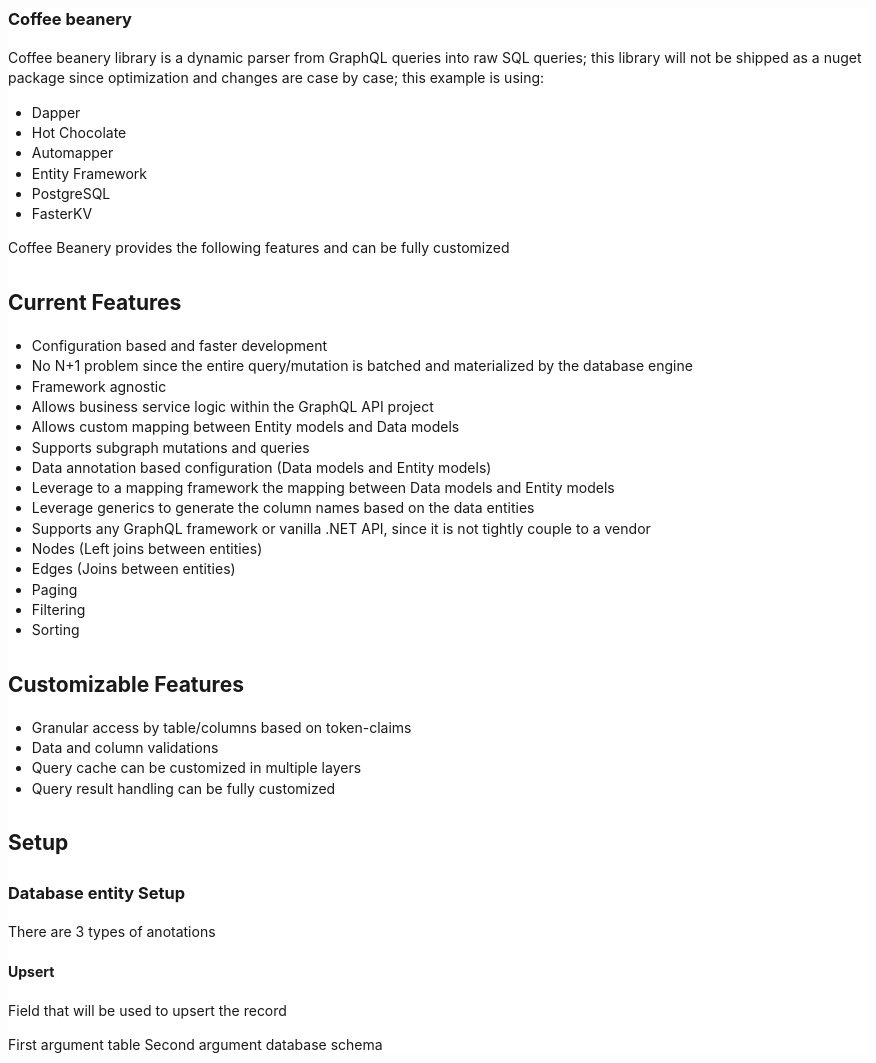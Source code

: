 ### Coffee beanery

Coffee beanery library is a dynamic parser from GraphQL queries into raw SQL queries; this library will not be shipped as a nuget package since optimization and changes are case by case; this example is using:

- Dapper
- Hot Chocolate
- Automapper
- Entity Framework
- PostgreSQL
- FasterKV

Coffee Beanery provides the following features and can be fully customized

## Current Features

- Configuration based and faster development
- No N+1 problem since the entire query/mutation is batched and materialized by the database engine
- Framework agnostic
- Allows business service logic within the GraphQL API project
- Allows custom mapping between Entity models and Data models
- Supports subgraph mutations and queries
- Data annotation based configuration (Data models and Entity models)
- Leverage to a mapping framework the mapping between Data models and Entity models
- Leverage generics to generate the column names based on the data entities
- Supports any GraphQL framework or vanilla .NET API, since it is not tightly couple to a vendor
- Nodes (Left joins between entities)
- Edges (Joins between entities)
- Paging
- Filtering
- Sorting


## Customizable Features

- Granular access by table/columns based on token-claims
- Data and column validations
- Query cache can be customized in multiple layers
- Query result handling can be fully customized

## Setup

### Database entity Setup

There are 3 types of anotations

#### Upsert
Field that will be used to upsert the record

First argument table
Second argument database schema
